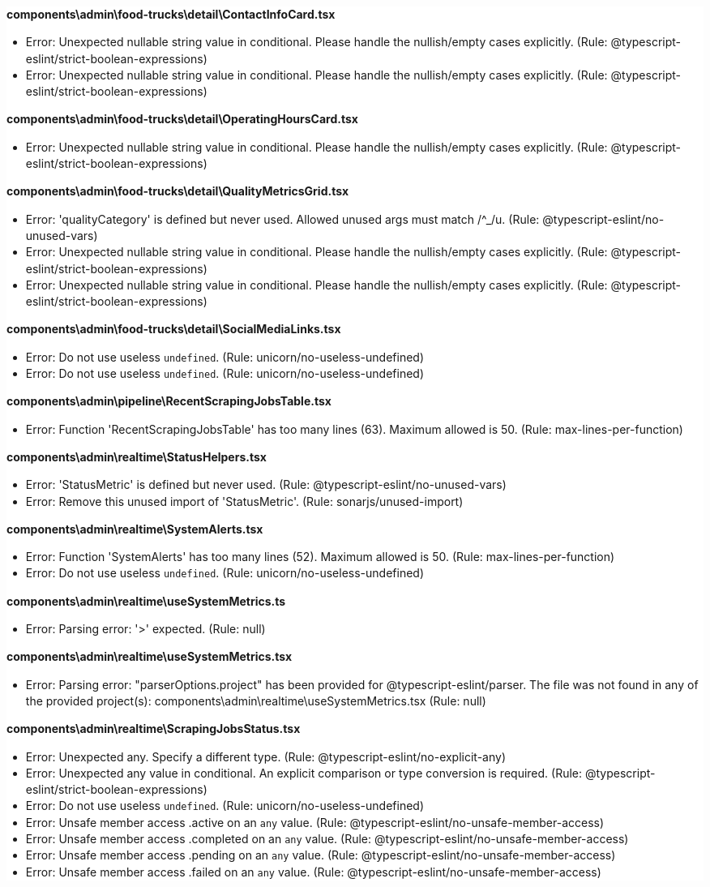 **components\admin\food-trucks\detail\ContactInfoCard.tsx**
- Error: Unexpected nullable string value in conditional. Please handle the nullish/empty cases explicitly. (Rule: @typescript-eslint/strict-boolean-expressions)
- Error: Unexpected nullable string value in conditional. Please handle the nullish/empty cases explicitly. (Rule: @typescript-eslint/strict-boolean-expressions)

**components\admin\food-trucks\detail\OperatingHoursCard.tsx**
- Error: Unexpected nullable string value in conditional. Please handle the nullish/empty cases explicitly. (Rule: @typescript-eslint/strict-boolean-expressions)

**components\admin\food-trucks\detail\QualityMetricsGrid.tsx**
- Error: 'qualityCategory' is defined but never used. Allowed unused args must match /^_/u. (Rule: @typescript-eslint/no-unused-vars)
- Error: Unexpected nullable string value in conditional. Please handle the nullish/empty cases explicitly. (Rule: @typescript-eslint/strict-boolean-expressions)
- Error: Unexpected nullable string value in conditional. Please handle the nullish/empty cases explicitly. (Rule: @typescript-eslint/strict-boolean-expressions)

**components\admin\food-trucks\detail\SocialMediaLinks.tsx**
- Error: Do not use useless `undefined`. (Rule: unicorn/no-useless-undefined)
- Error: Do not use useless `undefined`. (Rule: unicorn/no-useless-undefined)

**components\admin\pipeline\RecentScrapingJobsTable.tsx**
- Error: Function 'RecentScrapingJobsTable' has too many lines (63). Maximum allowed is 50. (Rule: max-lines-per-function)

**components\admin\realtime\StatusHelpers.tsx**
- Error: 'StatusMetric' is defined but never used. (Rule: @typescript-eslint/no-unused-vars)
- Error: Remove this unused import of 'StatusMetric'. (Rule: sonarjs/unused-import)

**components\admin\realtime\SystemAlerts.tsx**
- Error: Function 'SystemAlerts' has too many lines (52). Maximum allowed is 50. (Rule: max-lines-per-function)
- Error: Do not use useless `undefined`. (Rule: unicorn/no-useless-undefined)

**components\admin\realtime\useSystemMetrics.ts**
- Error: Parsing error: '>' expected. (Rule: null)

**components\admin\realtime\useSystemMetrics.tsx**
- Error: Parsing error: "parserOptions.project" has been provided for @typescript-eslint/parser.
The file was not found in any of the provided project(s): components\admin\realtime\useSystemMetrics.tsx (Rule: null)

**components\admin\realtime\ScrapingJobsStatus.tsx**
- Error: Unexpected any. Specify a different type. (Rule: @typescript-eslint/no-explicit-any)
- Error: Unexpected any value in conditional. An explicit comparison or type conversion is required. (Rule: @typescript-eslint/strict-boolean-expressions)
- Error: Do not use useless `undefined`. (Rule: unicorn/no-useless-undefined)
- Error: Unsafe member access .active on an `any` value. (Rule: @typescript-eslint/no-unsafe-member-access)
- Error: Unsafe member access .completed on an `any` value. (Rule: @typescript-eslint/no-unsafe-member-access)
- Error: Unsafe member access .pending on an `any` value. (Rule: @typescript-eslint/no-unsafe-member-access)
- Error: Unsafe member access .failed on an `any` value. (Rule: @typescript-eslint/no-unsafe-member-access)
